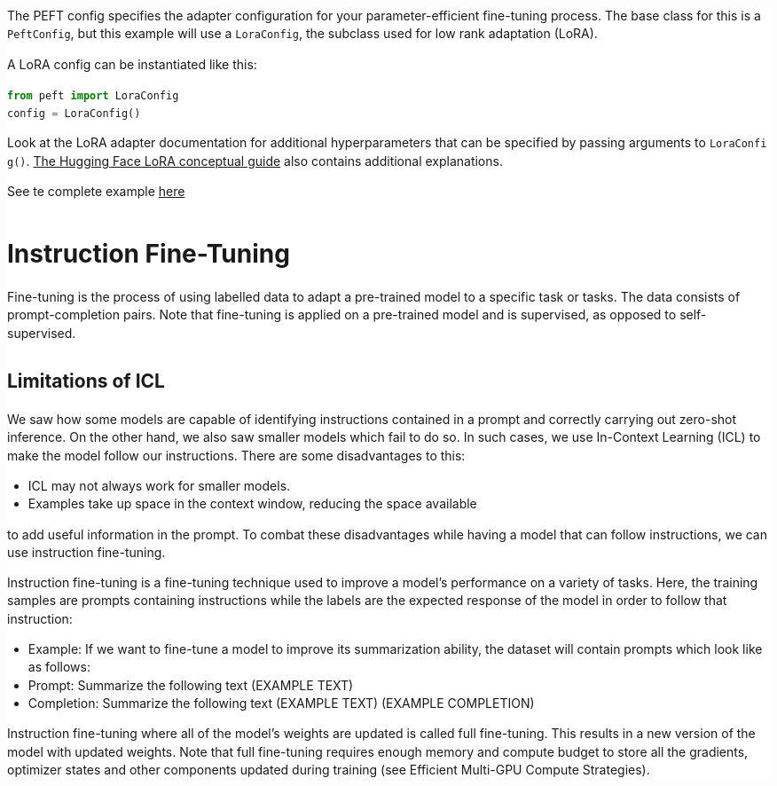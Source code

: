 The PEFT config specifies the adapter configuration for your parameter-efficient
 fine-tuning process. The base class for this is a `PeftConfig`, but this example
  will use a `LoraConfig`, the subclass used for low rank adaptation (LoRA).

A LoRA config can be instantiated like this:

```python
from peft import LoraConfig
config = LoraConfig()
```

Look at the LoRA adapter documentation for additional hyperparameters that can
be specified by passing arguments to `LoraConfig()`. [The Hugging Face LoRA
conceptual guide](https://huggingface.co/docs/peft/main/en/conceptual_guides/lora)
 also contains additional explanations.

See te complete example [here](./lora.md)


# Instruction Fine-Tuning

Fine-tuning is the process of using labelled data to adapt a pre-trained model
to a specific task or tasks. The data consists of prompt-completion pairs. Note
that fine-tuning is applied on a pre-trained model and is supervised, as opposed
to self-supervised.

## Limitations of ICL

We saw how some models are capable of identifying instructions contained in a
prompt and correctly carrying out zero-shot inference. On the other hand, we
also saw smaller models which fail to do so. In such cases, we use In-Context
Learning (ICL) to make the model follow our instructions.
There are some disadvantages to this:

* ICL may not always work for smaller models.
* Examples take up space in the context window, reducing the space available

to add useful information in the prompt.
To combat these disadvantages while having a model that can follow instructions,
we can use instruction fine-tuning.

Instruction fine-tuning is a fine-tuning technique used to improve a model’s
performance on a variety of tasks. Here, the training samples are prompts
containing instructions while the labels are the expected response of the model
in order to follow that instruction:

* Example: If we want to fine-tune a model to improve its summarization ability,
    the dataset will contain prompts which look like as
    follows:
* Prompt: Summarize the following text (EXAMPLE TEXT)
* Completion: Summarize the following text (EXAMPLE TEXT)
    (EXAMPLE COMPLETION)

Instruction fine-tuning where all of the model’s weights are updated is called full
fine-tuning. This results in a new version of the model with updated weights.
Note that full fine-tuning requires enough memory and compute budget to store
all the gradients, optimizer states and other components updated during training
(see Efficient Multi-GPU Compute Strategies).
